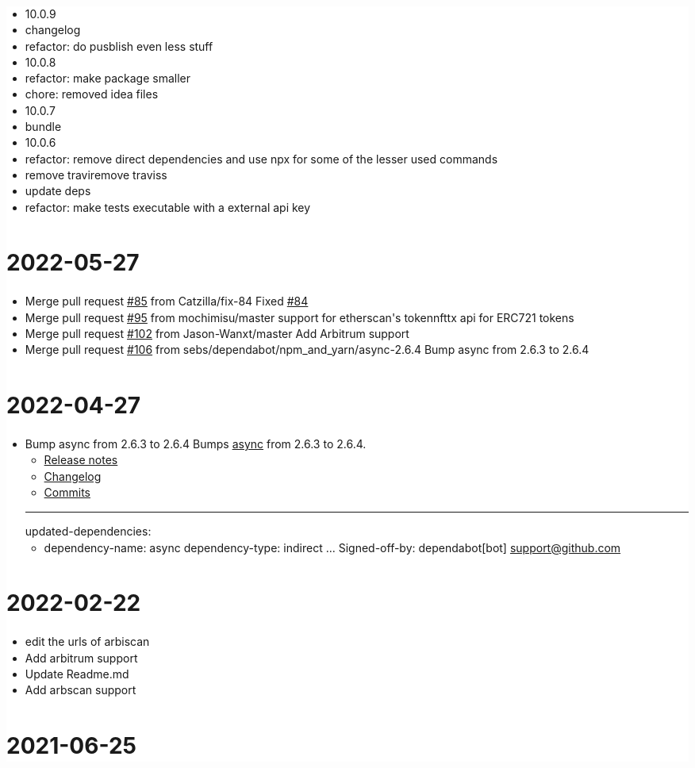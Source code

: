   * 10.0.9
  * changelog
  * refactor: do pusblish even less stuff
  * 10.0.8
  * refactor: make package smaller
  * chore: removed idea files
  * 10.0.7
  * bundle
  * 10.0.6
  * refactor: remove direct dependencies and use npx for some of the lesser
    used commands
  * remove traviremove traviss
  * update deps
  * refactor: make tests executable with a external api key

2022-05-27
==========

  * Merge pull request [#85](https://github.com/sebs/etherscan-api/issues/85) from Catzilla/fix-84
    Fixed [#84](https://github.com/sebs/etherscan-api/issues/84)
  * Merge pull request [#95](https://github.com/sebs/etherscan-api/issues/95) from mochimisu/master
    support for etherscan's tokennfttx api for ERC721 tokens
  * Merge pull request [#102](https://github.com/sebs/etherscan-api/issues/102) from Jason-Wanxt/master
    Add Arbitrum support
  * Merge pull request [#106](https://github.com/sebs/etherscan-api/issues/106) from sebs/dependabot/npm_and_yarn/async-2.6.4
    Bump async from 2.6.3 to 2.6.4

2022-04-27
==========

  * Bump async from 2.6.3 to 2.6.4
    Bumps [async](https://github.com/caolan/async) from 2.6.3 to 2.6.4.
    - [Release notes](https://github.com/caolan/async/releases)
    - [Changelog](https://github.com/caolan/async/blob/v2.6.4/CHANGELOG.md)
    - [Commits](https://github.com/caolan/async/compare/v2.6.3...v2.6.4)
    ---
    updated-dependencies:
    - dependency-name: async
    dependency-type: indirect
    ...
    Signed-off-by: dependabot[bot] <support@github.com>

2022-02-22
==========

  * edit the urls of arbiscan
  * Add arbitrum support
  * Update Readme.md
  * Add arbscan support

2021-06-25
==========
